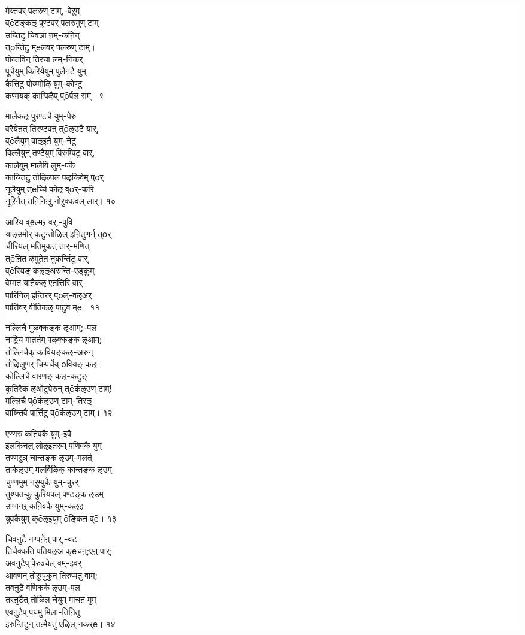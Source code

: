 मेय्त्तवर् पलरुण् टाम्,-वेऱुम्  
व्ēटङ्कऌ पूण्टवर् पलरुमुण् टाम्  
उय्त्तिटु चिवञा ऩम्-कऩिन्  
त्ōर्न्तिटु म्ēलवर् पलरुण् टाम्।  
पोय्त्तविन् तिरचा लम्-निकर्  
पूचैयुम् किरियैयुम् पुलैनटै युम्  
कैत्तिटु पोय्म्मोऴि युम्-कोण्टु  
कण्मयक् काऱ्पिऴैप् प्ōर्पल राम्। ९  
    
मालैकऌ पुरण्टचै युम्-पेरु  
वरैयेऩत् तिरण्टवऩ् त्ōऌउटै यार्,  
व्ēलैयुम् वाऌइऩै युम्-नेटु  
विल्लैयुन् तण्टैयुम् विरुम्पिटु वार्,  
कालैयुम् मालैयि लुम्-पकै  
काय्न्तिटु तोऴिल्पल पऴकिवेम् प्ōर्  
नूलैयुम् त्ēर्च्चि कोऌ व्ōर्-करि  
नूऱिऩैत् तऩिनिऩ्ऱु नोऱुक्कवल् लार्। १०  
    
आरिय व्ēल्मऱ वर्,-पुवि  
याऌउमोर् कटुन्तोऴिल् इऩितुणर्न् त्ōर्  
चीरियल् मतिमुकत् तार्-मणित्  
त्ēऩित ऴमुतेऩ नुकर्न्तिटु वार्,  
व्ēरियङ् कऌऌअरुन्ति-एङ्कुम्  
वेम्मत याऩैकऌ एऩत्तिरि वार्  
पारिऩिल् इन्तिरर् प्ōल्-वऌअर्  
पार्त्तिवर् वीतिकऌ पाटुव म्ē। ११  
    
नल्लिचै मुऴक्कङ्क ऌआम्;-पल  
नाट्टिय मातर्तम् पऴक्कङ्क ऌआम्;  
तोल्लिचैक् कावियङ्कऌ-अरुन्  
तोऴिलुणर् चिऱ्पर्चेय् ōवियङ् कऌ  
कोल्लिचै वारणङ् कऌ-कटुङ्  
कुतिरैक ऌओटुपेरुन् त्ēर्कऌउण् टाम्!  
मल्लिचै प्ōर्कऌउण् टाम्-तिरऌ  
वाय्न्तिवै पार्त्तिटु व्ōर्कऌउण् टाम्। १२  
    
एण्णरु कऩिवकै युम्-इवै  
इलकिनल् लोऌइतरुम् पणिवकै युम्  
तण्णऱुञ् चान्तङ्क ऌउम्-मलर्त्  
तार्कऌउम् मलर्विऴिक् कान्तङ्क ऌउम्  
चुण्णमुम् नऱुम्पुकै युम्-चुरर्  
तुय्प्पतऱ्कु कुरियपल् पण्टङ्क ऌउम्  
उण्णनऱ् कऩिवकै युम्-कऌइ  
युवकैयुम् क्ēऌइयुम् ōङ्किऩ व्ē। १३  
    
चिवऩुटै नण्पऩेऩ् पार्,-वट  
तिचैक्कति पतियऌअ क्ēचऩ्;एऩ् पार्;  
अवऩुटैप् पेरुञ्चेल् वम्-इवर्  
आवणन् तोऱुम्पुकुन् तिरुप्पतु वाम्;  
तवऩुटै वणिकर्क ऌउम्-पल  
तरऩुटैत् तोऴिल् चेयुम् माचऩ मुम्  
एवऩुटैप् पयमु मिला-तिऩितु  
इरुन्तिटुन् तऩ्मैयतु एऴिल् नकर्ē। १४  
    